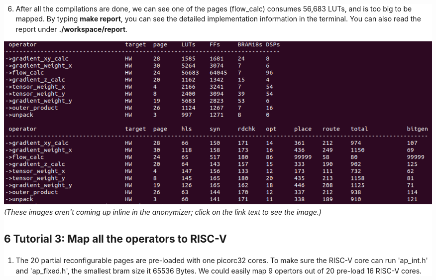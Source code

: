 6. After all the compilations are done, we can see one of the pages (flow_calc) 
consumes 56,683 LUTs, and is too big 
to be mapped. By typing **make report**, you can see the detailed implementation information in the terminal.
You can also read the report under **./workspace/report**.

![Figure 5: Initial Implementation Report](images/report1.png)
*(These images aren't coming up inline in the anonymizer; click on the link text to see the image.)*






## 6 Tutorial 3: Map all the operators to RISC-V
1. The 20 partial reconfigurable pages are pre-loaded with one picorc32 cores.
To make sure the RISC-V core can run 'ap_int.h' and 'ap_fixed.h', the 
smallest bram size it 65536 Bytes. We could easily map 9 opertors out of 20
pre-load 16 RISC-V cores.
